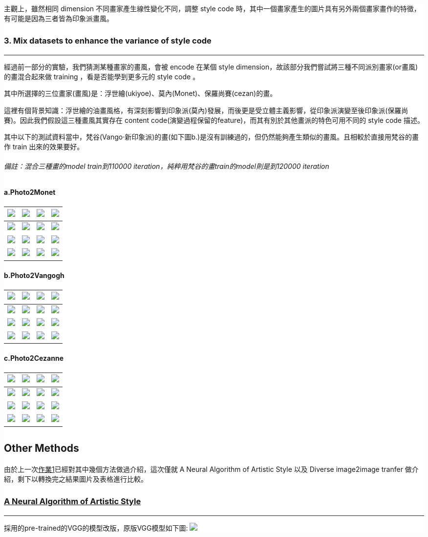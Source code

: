 主觀上，雖然相同 dimension 不同畫家產生線性變化不同，調整 style code 時，其中一個畫家產生的圖片具有另外兩個畫家畫作的特徵，有可能是因為三者皆為印象派畫風。

### 3. Mix datasets to enhance the variance of style code
---
經過前一部分的實驗，我們猜測某種畫家的畫風，會被 encode 在某個 style dimension，故該部分我們嘗試將三種不同派別畫家(or畫風)的畫混合起來做 training ，看是否能學到更多元的 style code 。

其中所選擇的三位畫家(畫風)是：浮世繪(ukiyoe)、莫內(Monet)、保羅尚賽(cezan)的畫。

這裡有個背景知識：浮世繪的油畫風格，有深刻影響到印象派(莫內)發展，而後更是受立體主義影響，從印象派演變至後印象派(保羅尚賽)。因此我們假設這三種畫風其實存在 content code(演變過程保留的feature)，而其有別於其他畫派的特色可用不同的 style code 描述。

其中以下的測試資料當中，梵谷(Vango·新印象派)的畫(如下圖b.)是沒有訓練過的，但仍然能夠產生類似的畫風。且相較於直接用梵谷的畫作 train 出來的效果要好。
###### 備註：混合三種畫的model train到110000 iteration，純粹用梵谷的畫train的model則是到120000 iteration

#### a.Photo2Monet
|![](https://i.imgur.com/RuFjck5.png)|![](https://i.imgur.com/NuFTDkZ.jpg)|![](https://i.imgur.com/lVyF84M.jpg)|![](https://i.imgur.com/VqONRxd.jpg)|
|:-----:|:----:|:----:|:----:|
|![](https://i.imgur.com/gsesz2Z.png)|![](https://i.imgur.com/4olP9ia.jpg)|![](https://i.imgur.com/te2PLHK.jpg)|![](https://i.imgur.com/6Ggznrn.jpg)|
|![](https://i.imgur.com/7z8Ie5q.jpg)|![](https://i.imgur.com/9hCBO18.jpg)|![](https://i.imgur.com/HHRsorN.jpg)|![](https://i.imgur.com/xImDNmX.jpg)|
|![](https://i.imgur.com/LB1UoYF.jpg)|![](https://i.imgur.com/lKl9bxj.jpg)|![](https://i.imgur.com/8yQWqmp.jpg)|![](https://i.imgur.com/UpjW2HP.jpg)|


#### b.Photo2Vangogh
|![](https://i.imgur.com/RuFjck5.png)|![](https://i.imgur.com/4KVTN7v.jpg)|![](https://i.imgur.com/effAhcg.jpg)|![](https://i.imgur.com/GJJVWgi.jpg)|
|:-----:|:----:|:----:|:----:|
|![](https://i.imgur.com/gsesz2Z.png)|![](https://i.imgur.com/rzqyM5N.jpg)|![](https://i.imgur.com/4vFWXyY.jpg)|![](https://i.imgur.com/LbMhpxW.jpg)|
|![](https://i.imgur.com/7z8Ie5q.jpg)|![](https://i.imgur.com/qCmCXgr.jpg)|![](https://i.imgur.com/ItUGOuX.jpg)|![](https://i.imgur.com/CqktXTA.jpg)|
|![](https://i.imgur.com/LB1UoYF.jpg)|![](https://i.imgur.com/eBmzQ1B.jpg)|![](https://i.imgur.com/yLkzMyB.jpg)|![](https://i.imgur.com/7PDx1Cx.jpg)|

#### c.Photo2Cezanne 
|![](https://i.imgur.com/RuFjck5.png)|![](https://i.imgur.com/KdgdtLu.jpg)|![](https://i.imgur.com/MYFTUBs.jpg)|![](https://i.imgur.com/YQ8HW1G.jpg)|
|:-----:|:----:|:----:|:----:|
|![](https://i.imgur.com/gsesz2Z.png)|![](https://i.imgur.com/a1FNcI6.jpg)|![](https://i.imgur.com/mAIJef2.jpg)|![](https://i.imgur.com/tpfILqy.jpg)|
|![](https://i.imgur.com/7z8Ie5q.jpg)|![](https://i.imgur.com/OkjezqA.jpg)|![](https://i.imgur.com/vuGsLKC.jpg)|![](https://i.imgur.com/PeMTz4s.jpg)|
|![](https://i.imgur.com/LB1UoYF.jpg)|![](https://i.imgur.com/07kH3NT.jpg)|![](https://i.imgur.com/LRCnx5I.jpg)|![](https://i.imgur.com/JaB8iFU.jpg)|



## Other Methods
由於上一次[作業1](https://github.com/AllenChen0958/homework1-color-transfer/blob/master/result.md)已經對其中幾個方法做過介紹，這次僅就 A Neural Algorithm of Artistic Style 以及 Diverse image2image tranfer 做介紹，剩下以轉換完之結果圖片及表格進行比較。
### [A Neural Algorithm of Artistic Style](https://ithelp.ithome.com.tw/articles/10192738)
---
採用的pre-trained的VGG的模型改版，原版VGG模型如下圖:
![](https://i.imgur.com/PYusQK8.jpg)
